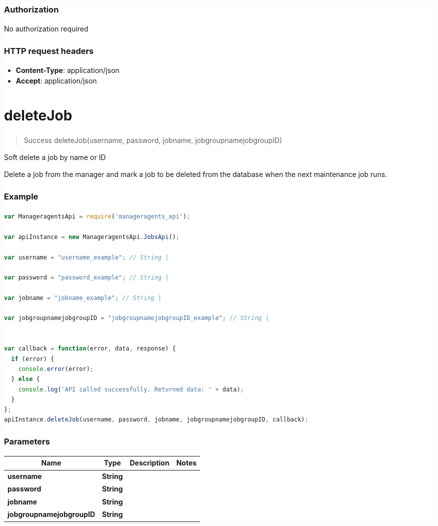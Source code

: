 ### Authorization

No authorization required

### HTTP request headers

 - **Content-Type**: application/json
 - **Accept**: application/json

<a name="deleteJob"></a>
# **deleteJob**
> Success deleteJob(username, password, jobname, jobgroupnamejobgroupID)

Soft delete a job by name or ID

Delete a job from the manager and mark a job to be deleted from the database when the next maintenance job runs.

### Example
```javascript
var ManageragentsApi = require('manageragents_api');

var apiInstance = new ManageragentsApi.JobsApi();

var username = "username_example"; // String | 

var password = "password_example"; // String | 

var jobname = "jobname_example"; // String | 

var jobgroupnamejobgroupID = "jobgroupnamejobgroupID_example"; // String | 


var callback = function(error, data, response) {
  if (error) {
    console.error(error);
  } else {
    console.log('API called successfully. Returned data: ' + data);
  }
};
apiInstance.deleteJob(username, password, jobname, jobgroupnamejobgroupID, callback);
```

### Parameters

Name | Type | Description  | Notes
------------- | ------------- | ------------- | -------------
 **username** | **String**|  | 
 **password** | **String**|  | 
 **jobname** | **String**|  | 
 **jobgroupnamejobgroupID** | **String**|  | 
